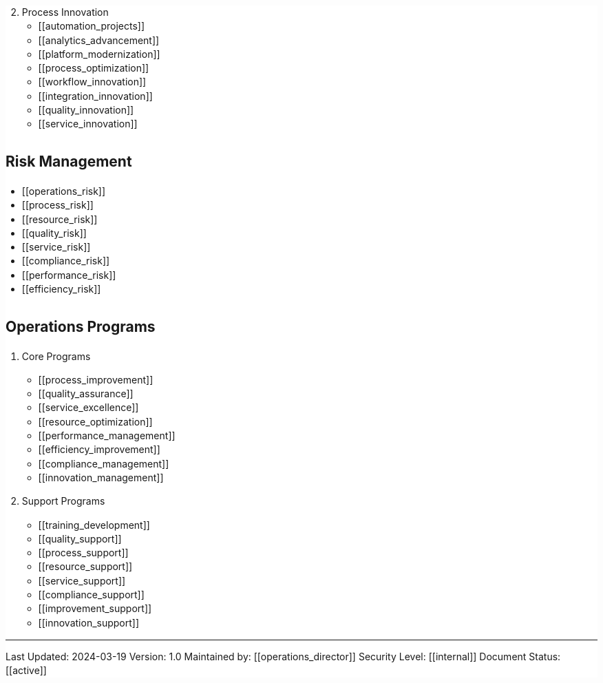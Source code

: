 2. Process Innovation
   - [[automation_projects]]
   - [[analytics_advancement]]
   - [[platform_modernization]]
   - [[process_optimization]]
   - [[workflow_innovation]]
   - [[integration_innovation]]
   - [[quality_innovation]]
   - [[service_innovation]]

## Risk Management
- [[operations_risk]]
- [[process_risk]]
- [[resource_risk]]
- [[quality_risk]]
- [[service_risk]]
- [[compliance_risk]]
- [[performance_risk]]
- [[efficiency_risk]]

## Operations Programs
1. Core Programs
   - [[process_improvement]]
   - [[quality_assurance]]
   - [[service_excellence]]
   - [[resource_optimization]]
   - [[performance_management]]
   - [[efficiency_improvement]]
   - [[compliance_management]]
   - [[innovation_management]]

2. Support Programs
   - [[training_development]]
   - [[quality_support]]
   - [[process_support]]
   - [[resource_support]]
   - [[service_support]]
   - [[compliance_support]]
   - [[improvement_support]]
   - [[innovation_support]]

---
Last Updated: 2024-03-19
Version: 1.0
Maintained by: [[operations_director]]
Security Level: [[internal]]
Document Status: [[active]]
